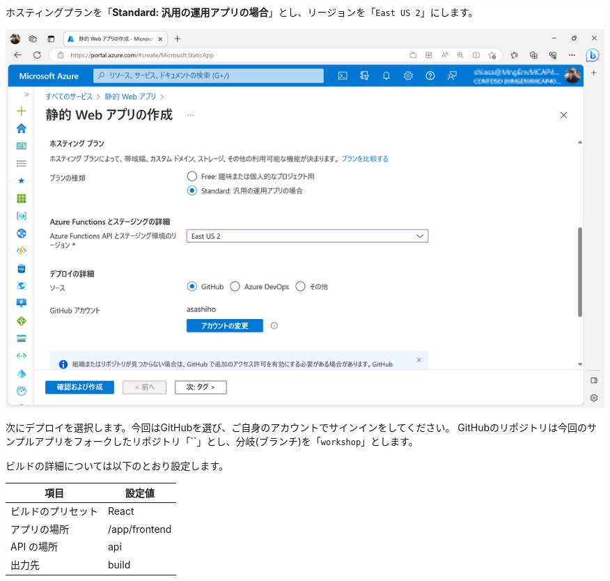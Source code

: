 ホスティングプランを「**Standard: 汎用の運用アプリの場合**」とし、リージョンを「`East US 2`」にします。

![](images/swa3.png)

次にデプロイを選択します。今回はGitHubを選び、ご自身のアカウントでサインインをしてください。
GitHubのリポジトリは今回のサンプルアプリをフォークしたリポジトリ「``」とし、分岐(ブランチ)を「`workshop`」とします。

ビルドの詳細については以下のとおり設定します。

|        項目        |    設定値     |
| ------------------ | ------------- |
| ビルドのプリセット | React         |
| アプリの場所       | /app/frontend |
| API の場所         | api           |
| 出力先             | build         |
